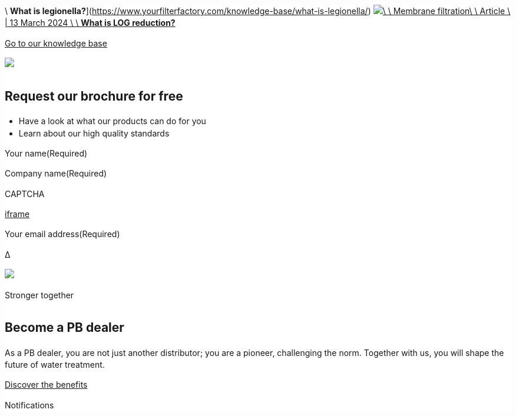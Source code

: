 \\
**What is legionella?**](https://www.yourfilterfactory.com/knowledge-base/what-is-legionella/) [![](https://www.yourfilterfactory.com/wp-content/uploads/2024/03/PB-certificering-scaled.jpg)\\
\\
Membrane filtration\\
\\
Article \\
\| 13 March 2024 \\
\\
**What is LOG reduction?**](https://www.yourfilterfactory.com/knowledge-base/what-is-log-reduction/)

[Go to our knowledge base](https://www.yourfilterfactory.com/knowledge-base/)

![](https://www.yourfilterfactory.com/wp-content/uploads/2024/02/your-filter-factory-magazine.png)

## Request our brochure for free

- Have a look at what our products can do for you
- Learn about our high quality standards

Your name(Required)

Company name(Required)

CAPTCHA

[iframe](https://www.google.com/recaptcha/api2/anchor?ar=1&k=6LeY76MpAAAAAM05vBLyIOrmjt8evFlI9VFeLXBe&co=aHR0cHM6Ly93d3cueW91cmZpbHRlcmZhY3RvcnkuY29tOjQ0Mw..&hl=en&v=jt8Oh2-Ue1u7nEbJQUIdocyd&theme=light&size=invisible&badge=bottomright&cb=7nl3sdl0gxer)

Your email address(Required)

Δ

![](https://www.yourfilterfactory.com/wp-content/uploads/2024/03/PB-dealer-worden-2048x1366.png)

Stronger together

## Become a PB dealer

As a PB dealer, you are not just another distributor; you are a pioneer, challenging the norm. Together with us, you will shape the future of water treatment.

[Discover the benefits](https://www.yourfilterfactory.com/dealers/)

Notifications